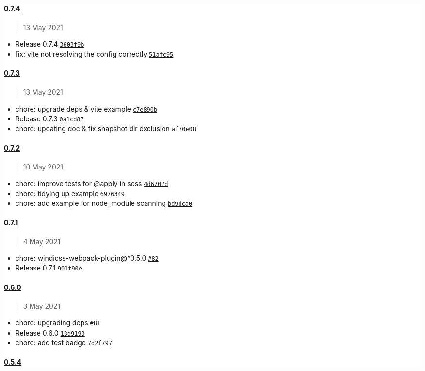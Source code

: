 #### [0.7.4](https://github.com/windicss/nuxt-windicss/compare/0.7.3...0.7.4)

> 13 May 2021

- Release 0.7.4 [`3603f9b`](https://github.com/windicss/nuxt-windicss/commit/3603f9baf149e9d63837c0e320b6203779b4cabc)
- fix: vite not resolving the config correctly [`51afc95`](https://github.com/windicss/nuxt-windicss/commit/51afc95e8babfd728aed191a6c8a77ef32e90ac8)

#### [0.7.3](https://github.com/windicss/nuxt-windicss/compare/0.7.2...0.7.3)

> 13 May 2021

- chore: upgrade deps & vite example [`c7e890b`](https://github.com/windicss/nuxt-windicss/commit/c7e890bd4c3b8eacebf0ccd0bce75a108f87180c)
- Release 0.7.3 [`0a1cd87`](https://github.com/windicss/nuxt-windicss/commit/0a1cd8777d7a961897774c10268a9c1e0ed5fe2c)
- chore: updating doc & fix snapshot dir exclusion [`af70e08`](https://github.com/windicss/nuxt-windicss/commit/af70e084d1d2134b25ca5c60482c8e9c04caeec5)

#### [0.7.2](https://github.com/windicss/nuxt-windicss/compare/0.7.1...0.7.2)

> 10 May 2021

- chore: improve tests for @apply in scss [`4d6707d`](https://github.com/windicss/nuxt-windicss/commit/4d6707ddc66abb8169ff81e76c3dd017e25e314f)
- chore: tidying up example [`6976349`](https://github.com/windicss/nuxt-windicss/commit/69763497d7094f7e1fc1be52b147f54cf8f0f677)
- chore: add example for node_module scanning [`bd9dca0`](https://github.com/windicss/nuxt-windicss/commit/bd9dca06e70c78ee276e47a2f389e9e993b8d816)

#### [0.7.1](https://github.com/windicss/nuxt-windicss/compare/0.6.0...0.7.1)

> 4 May 2021

- chore: windicss-webpack-plugin@^0.5.0 [`#82`](https://github.com/windicss/nuxt-windicss/pull/82)
- Release 0.7.1 [`901f90e`](https://github.com/windicss/nuxt-windicss/commit/901f90ef896f81ece7f2a56dc526268c6c2ef8e9)

#### [0.6.0](https://github.com/windicss/nuxt-windicss/compare/0.5.4...0.6.0)

> 3 May 2021

- chore: upgrading deps [`#81`](https://github.com/windicss/nuxt-windicss/pull/81)
- Release 0.6.0 [`13d9193`](https://github.com/windicss/nuxt-windicss/commit/13d9193bc68eccdd2607f365a75196abc9ca32a2)
- chore: add test badge [`7d2f797`](https://github.com/windicss/nuxt-windicss/commit/7d2f79754153dac12541c7d359e85008e5a72153)

#### [0.5.4](https://github.com/windicss/nuxt-windicss/compare/0.5.3...0.5.4)
